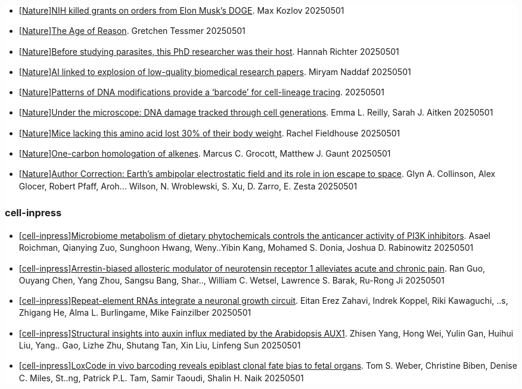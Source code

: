   - \[[Nature](http://feeds.nature.com/nature/rss/current)\][NIH killed grants on orders from Elon Musk’s DOGE](https://www.nature.com/articles/d41586-025-01617-8). Max Kozlov 	20250501

  - \[[Nature](http://feeds.nature.com/nature/rss/current)\][The Age of Reason](https://www.nature.com/articles/d41586-025-01556-4). Gretchen Tessmer 	20250501

  - \[[Nature](http://feeds.nature.com/nature/rss/current)\][Before studying parasites, this PhD researcher was their host](https://www.nature.com/articles/d41586-025-00870-1). Hannah Richter 	20250501

  - \[[Nature](http://feeds.nature.com/nature/rss/current)\][AI linked to explosion of low-quality biomedical research papers](https://www.nature.com/articles/d41586-025-01592-0). Miryam Naddaf 	20250501

  - \[[Nature](http://feeds.nature.com/nature/rss/current)\][Patterns of DNA modifications provide a ‘barcode’ for cell-lineage tracing](https://www.nature.com/articles/d41586-025-01561-7).  	20250501

  - \[[Nature](http://feeds.nature.com/nature/rss/current)\][Under the microscope: DNA damage tracked through cell generations](https://www.nature.com/articles/d41586-025-01446-9). Emma L. Reilly, Sarah J. Aitken 	20250501

  - \[[Nature](http://feeds.nature.com/nature/rss/current)\][Mice lacking this amino acid lost 30% of their body weight](https://www.nature.com/articles/d41586-025-01597-9). Rachel Fieldhouse 	20250501

  - \[[Nature](http://feeds.nature.com/nature/rss/current)\][One-carbon homologation of alkenes](https://www.nature.com/articles/s41586-025-09159-9). Marcus C. Grocott, Matthew J. Gaunt 	20250501

  - \[[Nature](http://feeds.nature.com/nature/rss/current)\][Author Correction: Earth’s ambipolar electrostatic field and its role in ion escape to space](https://www.nature.com/articles/s41586-025-09144-2). Glyn A. Collinson, Alex Glocer, Robert Pfaff, Aroh... Wilson, N. Wroblewski, S. Xu, D. Zarro, E. Zesta 	20250501


### cell-inpress

  - \[[cell-inpress](https://www.cell.com/archive?publicationCode=cell&rss=yes)\][Microbiome metabolism of dietary phytochemicals controls the anticancer activity of PI3K inhibitors](https://www.cell.com/cell/fulltext/S0092-8674(25)00511-2?rss=yes). Asael Roichman, Qianying Zuo, Sunghoon Hwang, Weny..Yibin Kang, Mohamed S. Donia, Joshua D. Rabinowitz 	20250501

  - \[[cell-inpress](https://www.cell.com/archive?publicationCode=cell&rss=yes)\][Arrestin-biased allosteric modulator of neurotensin receptor 1 alleviates acute and chronic pain](https://www.cell.com/cell/fulltext/S0092-8674(25)00508-2?rss=yes). Ran Guo, Ouyang Chen, Yang Zhou, Sangsu Bang, Shar.., William C. Wetsel, Lawrence S. Barak, Ru-Rong Ji 	20250501

  - \[[cell-inpress](https://www.cell.com/archive?publicationCode=cell&rss=yes)\][Repeat-element RNAs integrate a neuronal growth circuit](https://www.cell.com/cell/fulltext/S0092-8674(25)00498-2?rss=yes). Eitan Erez Zahavi, Indrek Koppel, Riki Kawaguchi, ..s, Zhigang He, Alma L. Burlingame, Mike Fainzilber 	20250501

  - \[[cell-inpress](https://www.cell.com/archive?publicationCode=cell&rss=yes)\][Structural insights into auxin influx mediated by the Arabidopsis AUX1](https://www.cell.com/cell/fulltext/S0092-8674(25)00463-5?rss=yes). Zhisen Yang, Hong Wei, Yulin Gan, Huihui Liu, Yang.. Gao, Lizhe Zhu, Shutang Tan, Xin Liu, Linfeng Sun 	20250501

  - \[[cell-inpress](https://www.cell.com/archive?publicationCode=cell&rss=yes)\][LoxCode in vivo barcoding reveals epiblast clonal fate bias to fetal organs](https://www.cell.com/cell/fulltext/S0092-8674(25)00461-1?rss=yes). Tom S. Weber, Christine Biben, Denise C. Miles, St..ng, Patrick P.L. Tam, Samir Taoudi, Shalin H. Naik 	20250501
